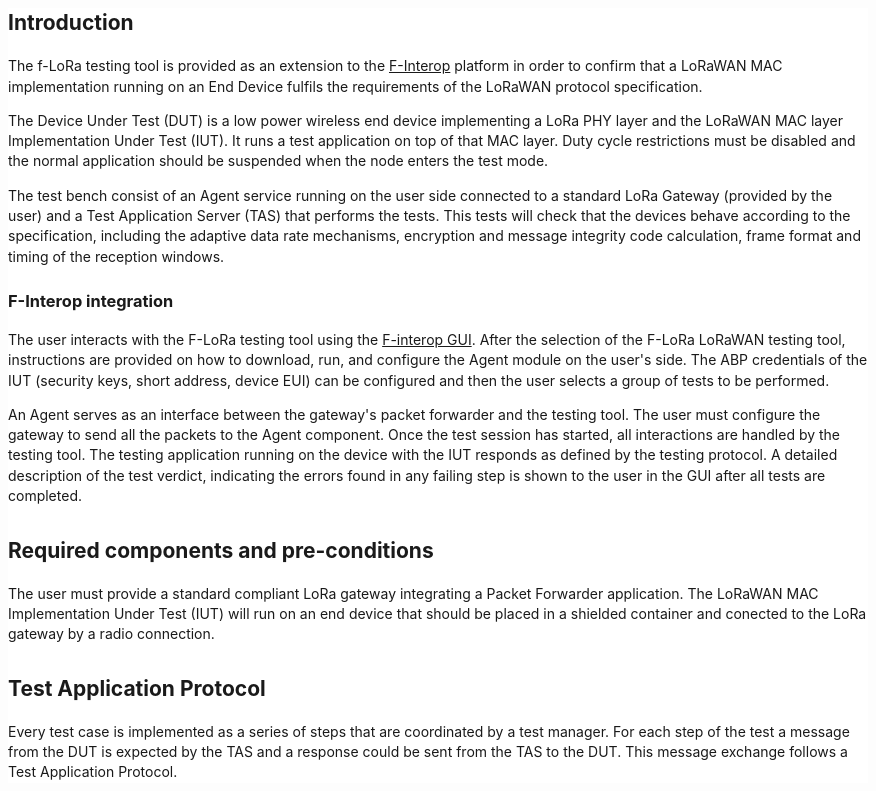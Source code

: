 
## Introduction
The f-LoRa testing tool is provided as an extension to the [F-Interop](www.f-interop.eu) platform in order to confirm
that a LoRaWAN MAC implementation running on an End Device fulfils the requirements of the LoRaWAN
protocol specification.

The Device Under Test (DUT) is a low power wireless end device implementing a LoRa PHY layer and the LoRaWAN MAC layer
Implementation Under Test (IUT). It runs a test application on top of that MAC layer. Duty cycle restrictions must be
disabled and the normal application should be suspended when the node enters the test mode.

The test bench consist of an Agent service running on the user side connected to a standard LoRa Gateway (provided by
the user) and a Test Application Server (TAS) that performs the tests. This tests will check that the devices behave
according to the specification, including the adaptive data rate mechanisms, encryption and message integrity code
calculation, frame format and timing of the reception windows.

### F-Interop integration
The user interacts with the F-LoRa testing tool using the [F-interop GUI](https://go.f-interop.eu/).
After the selection of the F-LoRa LoRaWAN testing tool, instructions are provided on how to download, run, and configure
the Agent module on the user's side.
The ABP credentials of the IUT (security keys, short address, device EUI) can be configured and then the user selects 
a group of tests to be performed.

An Agent serves as an interface between the gateway's packet forwarder and the testing tool.
The user must configure the gateway to send all the packets to the Agent component. 
Once the test session has started, all interactions are handled by the testing tool.
The testing application running on the device with the IUT responds as defined by the testing protocol.
A detailed description of the test verdict, indicating the errors found in any failing step is shown to the user in the 
GUI after all tests are completed. 

## Required components and pre-conditions
The user must provide a standard compliant LoRa gateway integrating a Packet Forwarder application. The LoRaWAN MAC
Implementation Under Test (IUT) will run on an end device that should be placed in a shielded container and conected
to the LoRa gateway by a radio connection.

## Test Application Protocol

Every test case is implemented as a series of steps that are coordinated by a test manager. For each step of the test
a message from the DUT is expected by the TAS and a response could be sent from the TAS to the DUT. This message
exchange follows a Test Application Protocol.
